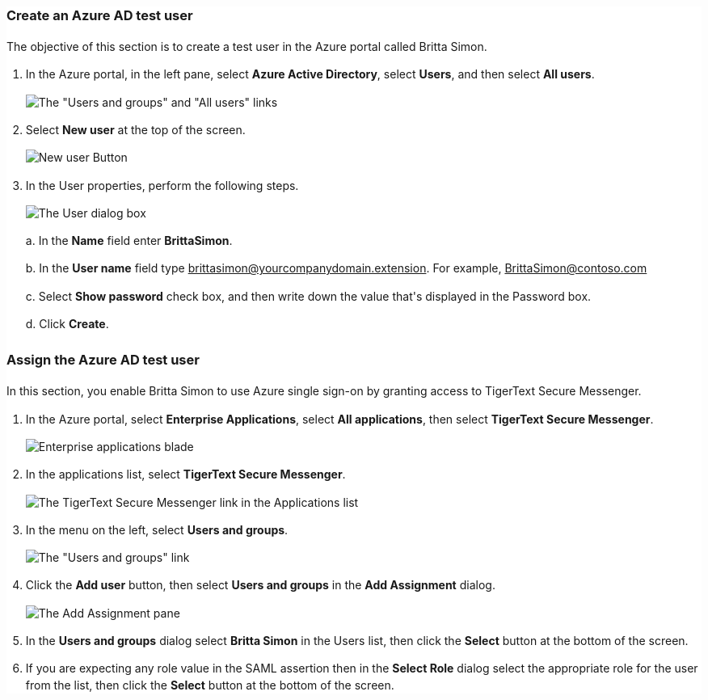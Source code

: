 ### Create an Azure AD test user 

The objective of this section is to create a test user in the Azure portal called Britta Simon.

1. In the Azure portal, in the left pane, select **Azure Active Directory**, select **Users**, and then select **All users**.

    ![The "Users and groups" and "All users" links](common/users.png)

2. Select **New user** at the top of the screen.

    ![New user Button](common/new-user.png)

3. In the User properties, perform the following steps.

    ![The User dialog box](common/user-properties.png)

    a. In the **Name** field enter **BrittaSimon**.
  
    b. In the **User name** field type brittasimon@yourcompanydomain.extension. For example, BrittaSimon@contoso.com

    c. Select **Show password** check box, and then write down the value that's displayed in the Password box.

    d. Click **Create**.

### Assign the Azure AD test user

In this section, you enable Britta Simon to use Azure single sign-on by granting access to TigerText Secure Messenger.

1. In the Azure portal, select **Enterprise Applications**, select **All applications**, then select **TigerText Secure Messenger**.

	![Enterprise applications blade](common/enterprise-applications.png)

2. In the applications list, select **TigerText Secure Messenger**.

	![The TigerText Secure Messenger link in the Applications list](common/all-applications.png)

3. In the menu on the left, select **Users and groups**.

    ![The "Users and groups" link](common/users-groups-blade.png)

4. Click the **Add user** button, then select **Users and groups** in the **Add Assignment** dialog.

    ![The Add Assignment pane](common/add-assign-user.png)

5. In the **Users and groups** dialog select **Britta Simon** in the Users list, then click the **Select** button at the bottom of the screen.

6. If you are expecting any role value in the SAML assertion then in the **Select Role** dialog select the appropriate role for the user from the list, then click the **Select** button at the bottom of the screen.
